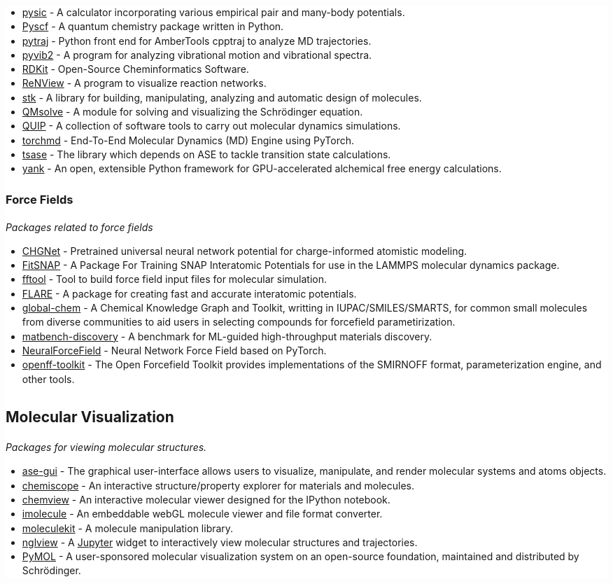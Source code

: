 - [pysic](https://github.com/thynnine/pysic) - A calculator incorporating various empirical pair and many-body potentials.
- [Pyscf](https://github.com/sunqm/pyscf) - A quantum chemistry package written in Python.
- [pytraj](https://amber-md.github.io/pytraj/latest/index.html) - Python front end for AmberTools cpptraj to analyze MD trajectories.
- [pyvib2](http://pyvib2.sourceforge.net/) - A program for analyzing vibrational motion and vibrational spectra.
- [RDKit](http://www.rdkit.org/) - Open-Source Cheminformatics Software.
- [ReNView](https://github.com/VlachosGroup/ReNView/wiki/Reaction-Network-Viewer-(ReNView)-Usage-Instructions) - A program to visualize reaction networks.
- [stk](https://github.com/lukasturcani/stk) - A library for building, manipulating, analyzing and automatic design of molecules.
- [QMsolve](https://github.com/quantum-visualizations/qmsolve) - A module for solving and visualizing the Schrödinger equation.
- [QUIP](http://libatoms.github.io/QUIP/) - A collection of software tools to carry out molecular dynamics simulations.
- [torchmd](https://github.com/torchmd/torchmd) - End-To-End Molecular Dynamics (MD) Engine using PyTorch.
- [tsase](http://theory.cm.utexas.edu/tsase/) - The library which depends on ASE to tackle transition state calculations.
- [yank](https://github.com/choderalab/yank) - An open, extensible Python framework for GPU-accelerated alchemical free energy calculations.

### Force Fields

*Packages related to force fields*

- [CHGNet](https://github.com/CederGroupHub/chgnet) - Pretrained universal neural network potential for charge-informed atomistic modeling.
- [FitSNAP](https://github.com/FitSNAP/FitSNAP) - A Package For Training SNAP Interatomic Potentials for use in the LAMMPS molecular dynamics package.
- [fftool](https://github.com/paduagroup/fftool) - Tool to build force field input files for molecular simulation.
- [FLARE](https://github.com/mir-group/flare) - A package for creating fast and accurate interatomic potentials.
- [global-chem](https://github.com/Sulstice/global-chem) - A Chemical Knowledge Graph and Toolkit, writting in IUPAC/SMILES/SMARTS, for common small molecules from diverse communities to aid users in selecting compounds for forcefield parametirization.
- [matbench-discovery](https://github.com/janosh/matbench-discovery) - A benchmark for ML-guided high-throughput materials discovery.
- [NeuralForceField](https://github.com/learningmatter-mit/NeuralForceField) - Neural Network Force Field based on PyTorch.
- [openff-toolkit](https://github.com/openforcefield/openff-toolkit) - The Open Forcefield Toolkit provides implementations of the SMIRNOFF format, parameterization engine, and other tools.

## Molecular Visualization

*Packages for viewing molecular structures.*

- [ase-gui](https://wiki.fysik.dtu.dk/ase/ase/gui/gui.html#module-ase.gui) - The graphical user-interface allows users to visualize, manipulate, and render molecular systems and atoms objects.
- [chemiscope](https://github.com/lab-cosmo/chemiscope) - An interactive structure/property explorer for materials and molecules.
- [chemview](http://chemview.readthedocs.io/en/latest/) - An interactive molecular viewer designed for the IPython notebook.
- [imolecule](http://patrickfuller.github.io/imolecule/) - An embeddable webGL molecule viewer and file format converter.
- [moleculekit](https://github.com/Acellera/moleculekit) - A molecule manipulation library.
- [nglview](https://github.com/arose/nglview) - A [Jupyter](https://jupyter.org/) widget to interactively view molecular structures and trajectories.
- [PyMOL](https://pymol.org/) - A user-sponsored molecular visualization system on an open-source foundation, maintained and distributed by Schrödinger.